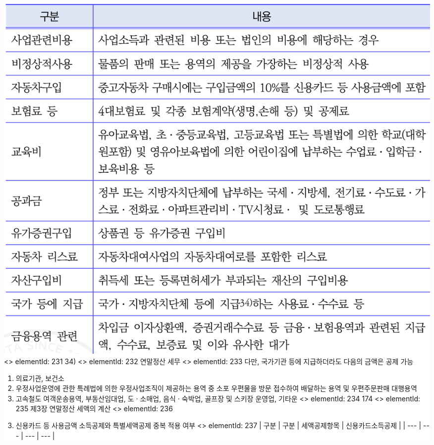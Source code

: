 ![id_230](./Items/230_page_174_table_2.png)
<<BLOCKEND>>
elementId: 231
34)
<<BLOCKEND>>
elementId: 232
연말정산
세무
<<BLOCKEND>>
elementId: 233
다만, 국가기관 등에 지급하더라도 다음의 금액은 공제 가능
1. 의료기관, 보건소
2. 우정사업운영에 관한 특례법에 의한 우정사업조직이 제공하는 용역 중 소포 우편물을 방문 접수하여
배달하는 용역 및 우편주문판매 대행용역
3. 고속철도 여객운송용역, 부동산임대업, 도 · 소매업, 음식 · 숙박업, 골프장 및 스키장 운영업, 기타운
<<BLOCKEND>>
elementId: 234
174
<<BLOCKEND>>
elementId: 235
제3장 연말정산 세액의 계산
<<BLOCKEND>>
elementId: 236
3) 신용카드 등 사용금액 소득공제와 특별세액공제 중복 적용 여부
<<BLOCKEND>>
elementId: 237
| 구분 | 구분 | 세액공제항목 | 신용카드소득공제 |
| --- | --- | --- | --- |